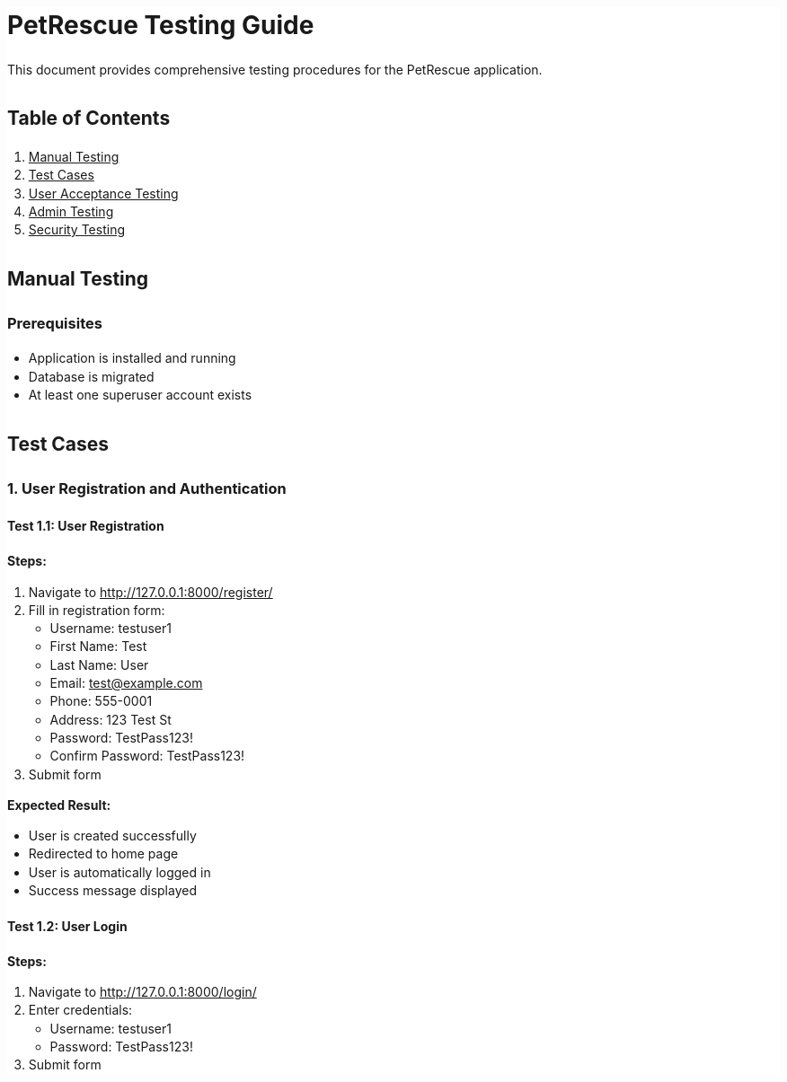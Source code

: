 # PetRescue Testing Guide

This document provides comprehensive testing procedures for the PetRescue application.

## Table of Contents
1. [Manual Testing](#manual-testing)
2. [Test Cases](#test-cases)
3. [User Acceptance Testing](#user-acceptance-testing)
4. [Admin Testing](#admin-testing)
5. [Security Testing](#security-testing)

## Manual Testing

### Prerequisites
- Application is installed and running
- Database is migrated
- At least one superuser account exists

## Test Cases

### 1. User Registration and Authentication

#### Test 1.1: User Registration
**Steps:**
1. Navigate to http://127.0.0.1:8000/register/
2. Fill in registration form:
   - Username: testuser1
   - First Name: Test
   - Last Name: User
   - Email: test@example.com
   - Phone: 555-0001
   - Address: 123 Test St
   - Password: TestPass123!
   - Confirm Password: TestPass123!
3. Submit form

**Expected Result:**
- User is created successfully
- Redirected to home page
- User is automatically logged in
- Success message displayed

#### Test 1.2: User Login
**Steps:**
1. Navigate to http://127.0.0.1:8000/login/
2. Enter credentials:
   - Username: testuser1
   - Password: TestPass123!
3. Submit form

